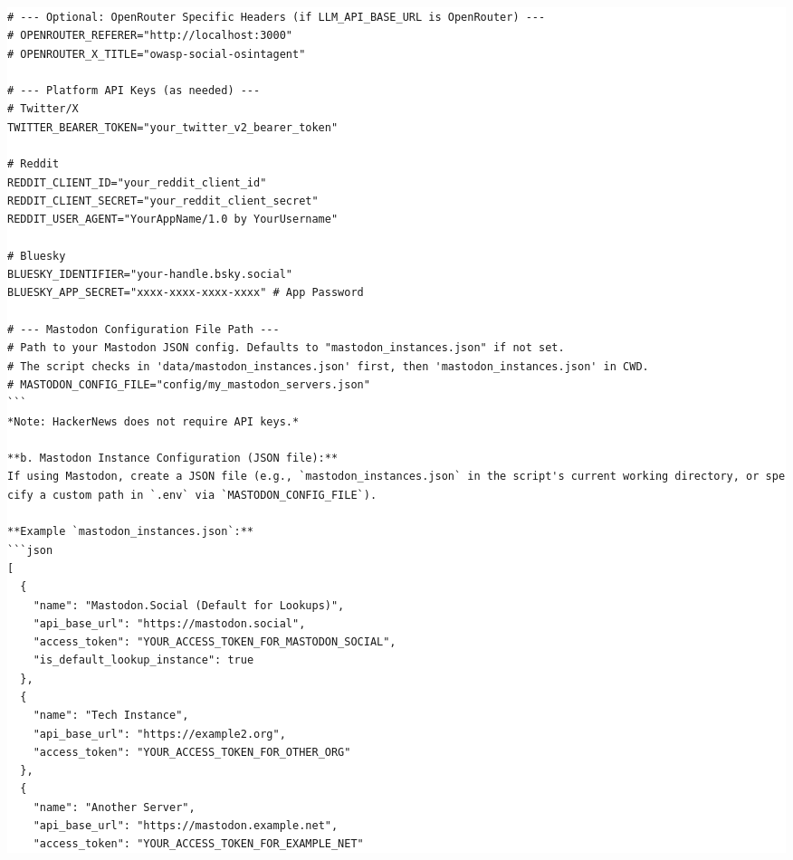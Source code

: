     # --- Optional: OpenRouter Specific Headers (if LLM_API_BASE_URL is OpenRouter) ---
    # OPENROUTER_REFERER="http://localhost:3000"
    # OPENROUTER_X_TITLE="owasp-social-osintagent"

    # --- Platform API Keys (as needed) ---
    # Twitter/X
    TWITTER_BEARER_TOKEN="your_twitter_v2_bearer_token"

    # Reddit
    REDDIT_CLIENT_ID="your_reddit_client_id"
    REDDIT_CLIENT_SECRET="your_reddit_client_secret"
    REDDIT_USER_AGENT="YourAppName/1.0 by YourUsername"

    # Bluesky
    BLUESKY_IDENTIFIER="your-handle.bsky.social"
    BLUESKY_APP_SECRET="xxxx-xxxx-xxxx-xxxx" # App Password

    # --- Mastodon Configuration File Path ---
    # Path to your Mastodon JSON config. Defaults to "mastodon_instances.json" if not set.
    # The script checks in 'data/mastodon_instances.json' first, then 'mastodon_instances.json' in CWD.
    # MASTODON_CONFIG_FILE="config/my_mastodon_servers.json"
    ```
    *Note: HackerNews does not require API keys.*

    **b. Mastodon Instance Configuration (JSON file):**
    If using Mastodon, create a JSON file (e.g., `mastodon_instances.json` in the script's current working directory, or specify a custom path in `.env` via `MASTODON_CONFIG_FILE`).

    **Example `mastodon_instances.json`:**
    ```json
    [
      {
        "name": "Mastodon.Social (Default for Lookups)",
        "api_base_url": "https://mastodon.social",
        "access_token": "YOUR_ACCESS_TOKEN_FOR_MASTODON_SOCIAL",
        "is_default_lookup_instance": true
      },
      {
        "name": "Tech Instance",
        "api_base_url": "https://example2.org",
        "access_token": "YOUR_ACCESS_TOKEN_FOR_OTHER_ORG"
      },
      {
        "name": "Another Server",
        "api_base_url": "https://mastodon.example.net",
        "access_token": "YOUR_ACCESS_TOKEN_FOR_EXAMPLE_NET"